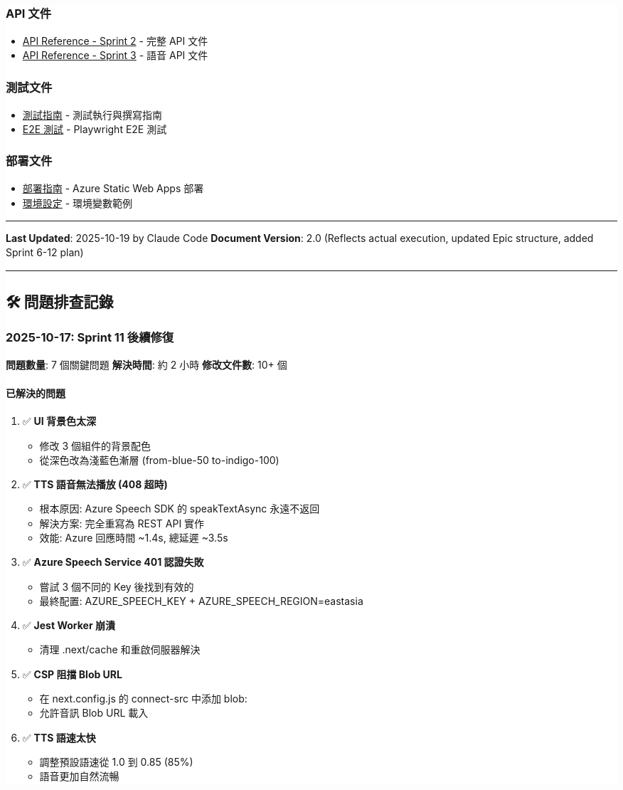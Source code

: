 ### API 文件
- [API Reference - Sprint 2](./API_REFERENCE_SPRINT2.md) - 完整 API 文件
- [API Reference - Sprint 3](./API_REFERENCE_SPRINT3.md) - 語音 API 文件

### 測試文件
- [測試指南](../tests/README.md) - 測試執行與撰寫指南
- [E2E 測試](../tests/e2e/) - Playwright E2E 測試

### 部署文件
- [部署指南](./deployment-guide.md) - Azure Static Web Apps 部署
- [環境設定](./.env.example) - 環境變數範例

---

**Last Updated**: 2025-10-19 by Claude Code
**Document Version**: 2.0 (Reflects actual execution, updated Epic structure, added Sprint 6-12 plan)

---

## 🛠️ 問題排查記錄

### 2025-10-17: Sprint 11 後續修復

**問題數量**: 7 個關鍵問題
**解決時間**: 約 2 小時
**修改文件數**: 10+ 個

#### 已解決的問題

1. ✅ **UI 背景色太深**
   - 修改 3 個組件的背景配色
   - 從深色改為淺藍色漸層 (from-blue-50 to-indigo-100)

2. ✅ **TTS 語音無法播放 (408 超時)**
   - 根本原因: Azure Speech SDK 的 speakTextAsync 永遠不返回
   - 解決方案: 完全重寫為 REST API 實作
   - 效能: Azure 回應時間 ~1.4s, 總延遲 ~3.5s

3. ✅ **Azure Speech Service 401 認證失敗**
   - 嘗試 3 個不同的 Key 後找到有效的
   - 最終配置: AZURE_SPEECH_KEY + AZURE_SPEECH_REGION=eastasia

4. ✅ **Jest Worker 崩潰**
   - 清理 .next/cache 和重啟伺服器解決

5. ✅ **CSP 阻擋 Blob URL**
   - 在 next.config.js 的 connect-src 中添加 blob:
   - 允許音訊 Blob URL 載入

6. ✅ **TTS 語速太快**
   - 調整預設語速從 1.0 到 0.85 (85%)
   - 語音更加自然流暢
